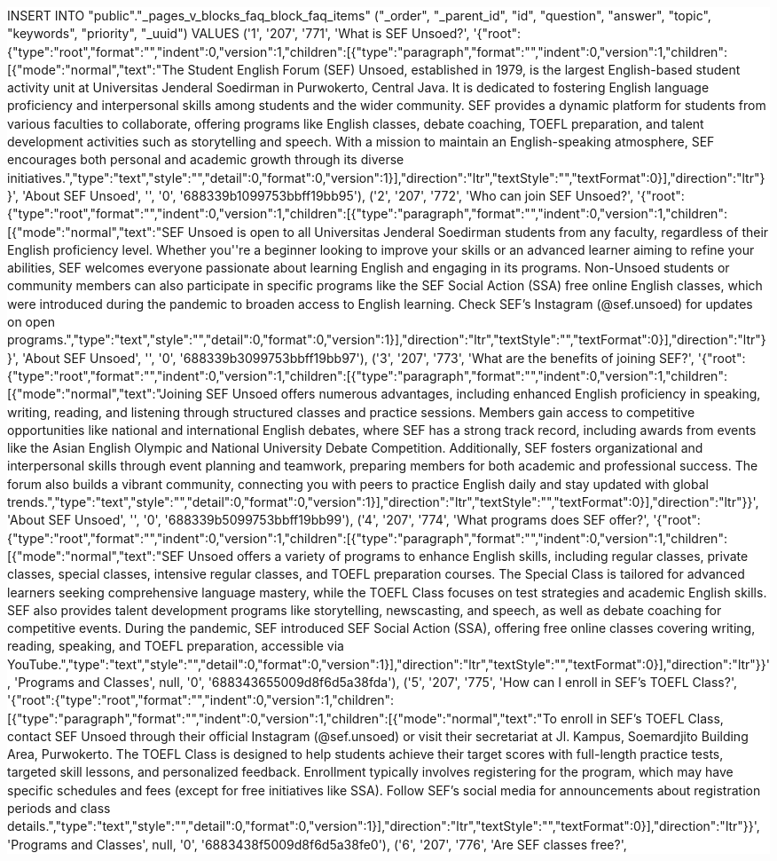 INSERT INTO "public"."_pages_v_blocks_faq_block_faq_items" ("_order", "_parent_id", "id", "question", "answer", "topic", "keywords", "priority", "_uuid") VALUES ('1', '207', '771', 'What is SEF Unsoed?', '{"root":{"type":"root","format":"","indent":0,"version":1,"children":[{"type":"paragraph","format":"","indent":0,"version":1,"children":[{"mode":"normal","text":"The Student English Forum (SEF) Unsoed, established in 1979, is the largest English-based student activity unit at Universitas Jenderal Soedirman in Purwokerto, Central Java. It is dedicated to fostering English language proficiency and interpersonal skills among students and the wider community. SEF provides a dynamic platform for students from various faculties to collaborate, offering programs like English classes, debate coaching, TOEFL preparation, and talent development activities such as storytelling and speech. With a mission to maintain an English-speaking atmosphere, SEF encourages both personal and academic growth through its diverse initiatives.","type":"text","style":"","detail":0,"format":0,"version":1}],"direction":"ltr","textStyle":"","textFormat":0}],"direction":"ltr"}}', 'About SEF Unsoed', '', '0', '688339b1099753bbff19bb95'), ('2', '207', '772', 'Who can join SEF Unsoed?', '{"root":{"type":"root","format":"","indent":0,"version":1,"children":[{"type":"paragraph","format":"","indent":0,"version":1,"children":[{"mode":"normal","text":"SEF Unsoed is open to all Universitas Jenderal Soedirman students from any faculty, regardless of their English proficiency level. Whether you''re a beginner looking to improve your skills or an advanced learner aiming to refine your abilities, SEF welcomes everyone passionate about learning English and engaging in its programs. Non-Unsoed students or community members can also participate in specific programs like the SEF Social Action (SSA) free online English classes, which were introduced during the pandemic to broaden access to English learning. Check SEF’s Instagram (@sef.unsoed) for updates on open programs.","type":"text","style":"","detail":0,"format":0,"version":1}],"direction":"ltr","textStyle":"","textFormat":0}],"direction":"ltr"}}', 'About SEF Unsoed', '', '0', '688339b3099753bbff19bb97'), ('3', '207', '773', 'What are the benefits of joining SEF?', '{"root":{"type":"root","format":"","indent":0,"version":1,"children":[{"type":"paragraph","format":"","indent":0,"version":1,"children":[{"mode":"normal","text":"Joining SEF Unsoed offers numerous advantages, including enhanced English proficiency in speaking, writing, reading, and listening through structured classes and practice sessions. Members gain access to competitive opportunities like national and international English debates, where SEF has a strong track record, including awards from events like the Asian English Olympic and National University Debate Competition. Additionally, SEF fosters organizational and interpersonal skills through event planning and teamwork, preparing members for both academic and professional success. The forum also builds a vibrant community, connecting you with peers to practice English daily and stay updated with global trends.","type":"text","style":"","detail":0,"format":0,"version":1}],"direction":"ltr","textStyle":"","textFormat":0}],"direction":"ltr"}}', 'About SEF Unsoed', '', '0', '688339b5099753bbff19bb99'), ('4', '207', '774', 'What programs does SEF offer?', '{"root":{"type":"root","format":"","indent":0,"version":1,"children":[{"type":"paragraph","format":"","indent":0,"version":1,"children":[{"mode":"normal","text":"SEF Unsoed offers a variety of programs to enhance English skills, including regular classes, private classes, special classes, intensive regular classes, and TOEFL preparation courses. The Special Class is tailored for advanced learners seeking comprehensive language mastery, while the TOEFL Class focuses on test strategies and academic English skills. SEF also provides talent development programs like storytelling, newscasting, and speech, as well as debate coaching for competitive events. During the pandemic, SEF introduced SEF Social Action (SSA), offering free online classes covering writing, reading, speaking, and TOEFL preparation, accessible via YouTube.","type":"text","style":"","detail":0,"format":0,"version":1}],"direction":"ltr","textStyle":"","textFormat":0}],"direction":"ltr"}}', 'Programs and Classes', null, '0', '688343655009d8f6d5a38fda'), ('5', '207', '775', 'How can I enroll in SEF’s TOEFL Class?', '{"root":{"type":"root","format":"","indent":0,"version":1,"children":[{"type":"paragraph","format":"","indent":0,"version":1,"children":[{"mode":"normal","text":"To enroll in SEF’s TOEFL Class, contact SEF Unsoed through their official Instagram (@sef.unsoed) or visit their secretariat at Jl. Kampus, Soemardjito Building Area, Purwokerto. The TOEFL Class is designed to help students achieve their target scores with full-length practice tests, targeted skill lessons, and personalized feedback. Enrollment typically involves registering for the program, which may have specific schedules and fees (except for free initiatives like SSA). Follow SEF’s social media for announcements about registration periods and class details.","type":"text","style":"","detail":0,"format":0,"version":1}],"direction":"ltr","textStyle":"","textFormat":0}],"direction":"ltr"}}', 'Programs and Classes', null, '0', '6883438f5009d8f6d5a38fe0'), ('6', '207', '776', 'Are SEF classes free?',